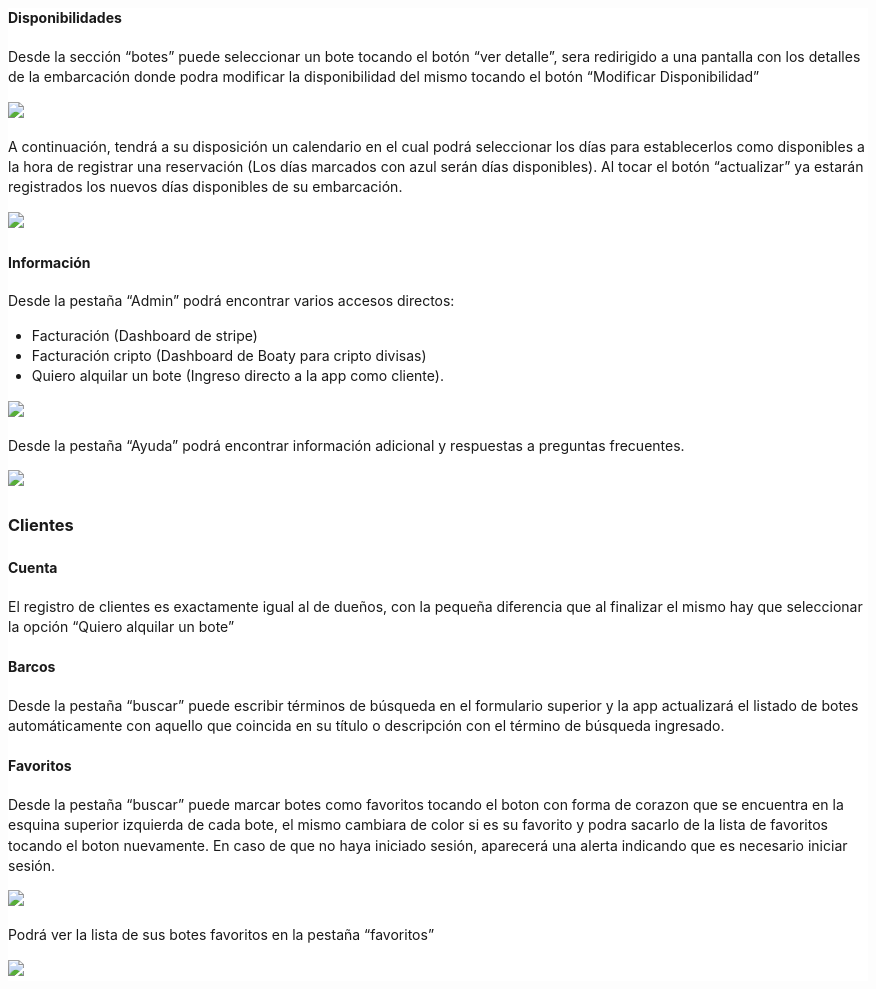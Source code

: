 #### Disponibilidades

Desde la sección “botes” puede seleccionar un bote tocando el botón “ver detalle”, sera redirigido a una pantalla con los detalles de la embarcación donde podra modificar la disponibilidad del mismo tocando el botón “Modificar Disponibilidad”

![](/md_assets/imagen_8.png)

A continuación, tendrá a su disposición un calendario en el cual podrá seleccionar los días para establecerlos como disponibles a la hora de registrar una reservación (Los días marcados con azul serán días disponibles). Al tocar el botón “actualizar” ya estarán registrados los nuevos días disponibles de su embarcación.

![](/md_assets/imagen_9.png)

#### Información

Desde la pestaña “Admin” podrá encontrar varios accesos directos:

- Facturación (Dashboard de stripe)
- Facturación cripto (Dashboard de Boaty para cripto divisas)
- Quiero alquilar un bote (Ingreso directo a la app como cliente).

![](/md_assets/imagen_10.png)

Desde la pestaña “Ayuda” podrá encontrar información adicional y respuestas a preguntas frecuentes.

![](/md_assets/imagen_11.png)

### Clientes

#### Cuenta

El registro de clientes es exactamente igual al de dueños, con la pequeña diferencia que al finalizar el mismo hay que seleccionar la opción “Quiero alquilar un bote”

#### Barcos

Desde la pestaña “buscar” puede escribir términos de búsqueda en el formulario superior y la app actualizará el listado de botes automáticamente con aquello que coincida en su título o descripción con el término de búsqueda ingresado.

#### Favoritos

Desde la pestaña “buscar” puede marcar botes como favoritos tocando el boton con forma de corazon que se encuentra en la esquina superior izquierda de cada bote, el mismo cambiara de color si es su favorito y podra sacarlo de la lista de favoritos tocando el boton nuevamente. En caso de que no haya iniciado sesión, aparecerá una alerta indicando que es necesario iniciar sesión.

![](/md_assets/imagen_12.png)

Podrá ver la lista de sus botes favoritos en la pestaña “favoritos”

![](/md_assets/imagen_13.png)
